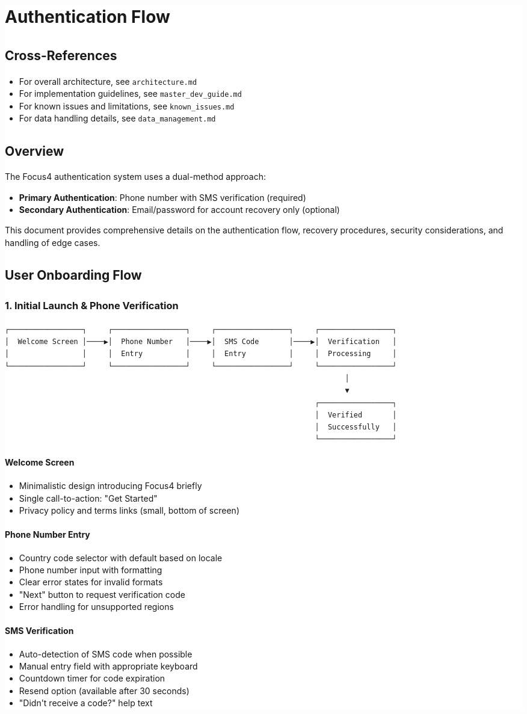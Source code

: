 # Authentication Flow

## Cross-References
- For overall architecture, see `architecture.md`
- For implementation guidelines, see `master_dev_guide.md`
- For known issues and limitations, see `known_issues.md`
- For data handling details, see `data_management.md`

## Overview

The Focus4 authentication system uses a dual-method approach:
- **Primary Authentication**: Phone number with SMS verification (required)
- **Secondary Authentication**: Email/password for account recovery only (optional)

This document provides comprehensive details on the authentication flow, recovery procedures, security considerations, and handling of edge cases.

## User Onboarding Flow

### 1. Initial Launch & Phone Verification

```
┌─────────────────┐     ┌─────────────────┐     ┌─────────────────┐     ┌─────────────────┐
│  Welcome Screen │────▶│  Phone Number   │────▶│  SMS Code       │────▶│  Verification   │
│                 │     │  Entry          │     │  Entry          │     │  Processing     │
└─────────────────┘     └─────────────────┘     └─────────────────┘     └─────────────────┘
                                                                               │
                                                                               ▼
                                                                        ┌─────────────────┐
                                                                        │  Verified       │
                                                                        │  Successfully   │
                                                                        └─────────────────┘
```

#### Welcome Screen
- Minimalistic design introducing Focus4 briefly
- Single call-to-action: "Get Started"
- Privacy policy and terms links (small, bottom of screen)

#### Phone Number Entry
- Country code selector with default based on locale
- Phone number input with formatting
- Clear error states for invalid formats
- "Next" button to request verification code
- Error handling for unsupported regions

#### SMS Verification
- Auto-detection of SMS code when possible
- Manual entry field with appropriate keyboard
- Countdown timer for code expiration
- Resend option (available after 30 seconds)
- "Didn't receive a code?" help text
